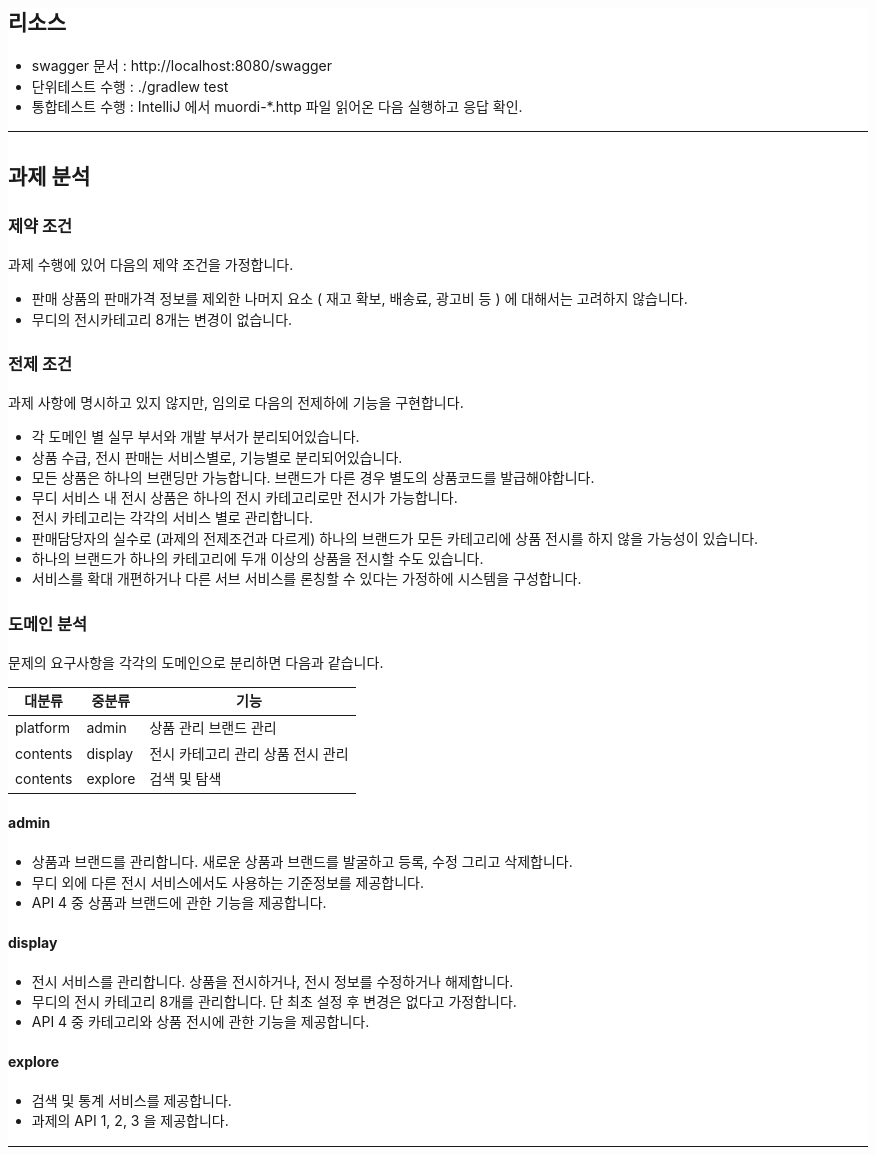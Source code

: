 ## 리소스
- swagger 문서 : http://localhost:8080/swagger
- 단위테스트 수행 : ./gradlew test
- 통합테스트 수행 : IntelliJ 에서 muordi-*.http 파일 읽어온 다음 실행하고 응답 확인.

---

## 과제 분석
### 제약 조건
과제 수행에 있어 다음의 제약 조건을 가정합니다. 
- 판매 상품의 판매가격 정보를 제외한 나머지 요소 ( 재고 확보, 배송료, 광고비 등 ) 에 대해서는 고려하지 않습니다.
- 무디의 전시카테고리 8개는 변경이 없습니다.

### 전제 조건
과제 사항에 명시하고 있지 않지만, 임의로 다음의 전제하에 기능을 구현합니다.
- 각 도메인 별 실무 부서와 개발 부서가 분리되어있습니다.
- 상품 수급, 전시 판매는 서비스별로, 기능별로 분리되어있습니다.
- 모든 상품은 하나의 브랜딩만 가능합니다. 브랜드가 다른 경우 별도의 상품코드를 발급해야합니다.
- 무디 서비스 내 전시 상품은 하나의 전시 카테고리로만 전시가 가능합니다.
- 전시 카테고리는 각각의 서비스 별로 관리합니다. 
- 판매담당자의 실수로 (과제의 전제조건과 다르게) 하나의 브랜드가 모든 카테고리에 상품 전시를 하지 않을 가능성이 있습니다.
- 하나의 브랜드가 하나의 카테고리에 두개 이상의 상품을 전시할 수도 있습니다.
- 서비스를 확대 개편하거나 다른 서브 서비스를 론칭할 수 있다는 가정하에 시스템을 구성합니다.

### 도메인 분석
문제의 요구사항을 각각의 도메인으로 분리하면 다음과 같습니다.

| 대분류      | 중분류     | 기능                  |
|----------|---------|---------------------|
| platform | admin   | 상품 관리 브랜드 관리        |
| contents | display | 전시 카테고리 관리 상품 전시 관리 |
| contents | explore | 검색 및 탐색             |


#### admin
- 상품과 브랜드를 관리합니다. 새로운 상품과 브랜드를 발굴하고 등록, 수정 그리고 삭제합니다.
- 무디 외에 다른 전시 서비스에서도 사용하는 기준정보를 제공합니다. 
- API 4 중 상품과 브랜드에 관한 기능을 제공합니다. 
 
#### display
- 전시 서비스를 관리합니다. 상품을 전시하거나, 전시 정보를 수정하거나 해제합니다.
- 무디의 전시 카테고리 8개를 관리합니다. 단 최초 설정 후 변경은 없다고 가정합니다.
- API 4 중 카테고리와 상품 전시에 관한 기능을 제공합니다.

#### explore
- 검색 및 통계 서비스를 제공합니다.
- 과제의 API 1, 2, 3 을 제공합니다.

---